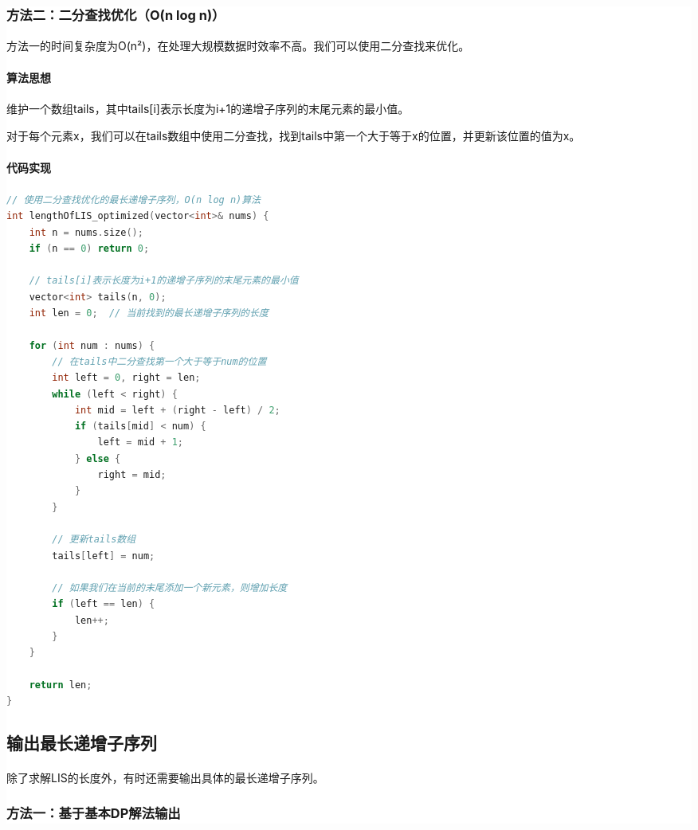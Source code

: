 ### 方法二：二分查找优化（O(n log n)）

方法一的时间复杂度为O(n²)，在处理大规模数据时效率不高。我们可以使用二分查找来优化。

#### 算法思想

维护一个数组tails，其中tails[i]表示长度为i+1的递增子序列的末尾元素的最小值。

对于每个元素x，我们可以在tails数组中使用二分查找，找到tails中第一个大于等于x的位置，并更新该位置的值为x。

#### 代码实现

```cpp
// 使用二分查找优化的最长递增子序列，O(n log n)算法
int lengthOfLIS_optimized(vector<int>& nums) {
    int n = nums.size();
    if (n == 0) return 0;
    
    // tails[i]表示长度为i+1的递增子序列的末尾元素的最小值
    vector<int> tails(n, 0);
    int len = 0;  // 当前找到的最长递增子序列的长度
    
    for (int num : nums) {
        // 在tails中二分查找第一个大于等于num的位置
        int left = 0, right = len;
        while (left < right) {
            int mid = left + (right - left) / 2;
            if (tails[mid] < num) {
                left = mid + 1;
            } else {
                right = mid;
            }
        }
        
        // 更新tails数组
        tails[left] = num;
        
        // 如果我们在当前的末尾添加一个新元素，则增加长度
        if (left == len) {
            len++;
        }
    }
    
    return len;
}
```

## 输出最长递增子序列

除了求解LIS的长度外，有时还需要输出具体的最长递增子序列。

### 方法一：基于基本DP解法输出
